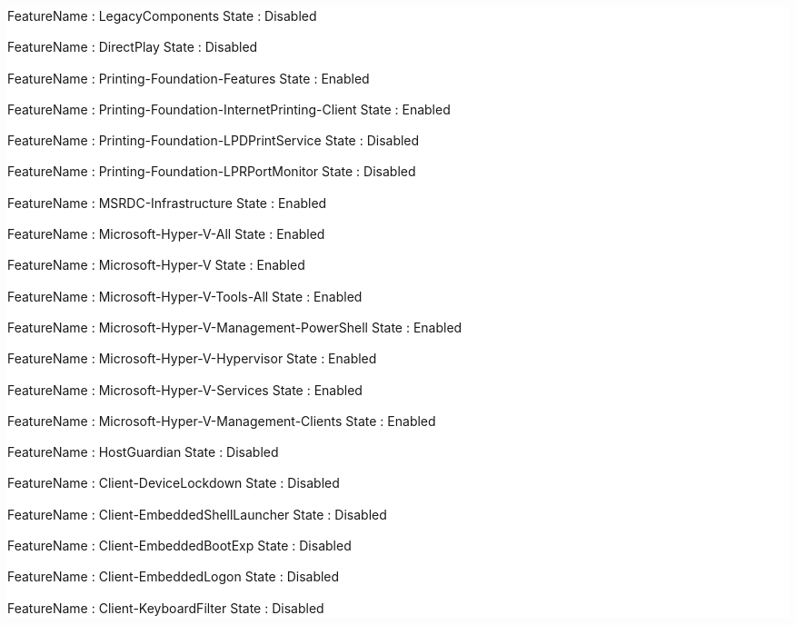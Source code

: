 FeatureName : LegacyComponents
State       : Disabled

FeatureName : DirectPlay
State       : Disabled

FeatureName : Printing-Foundation-Features
State       : Enabled

FeatureName : Printing-Foundation-InternetPrinting-Client
State       : Enabled

FeatureName : Printing-Foundation-LPDPrintService
State       : Disabled

FeatureName : Printing-Foundation-LPRPortMonitor
State       : Disabled

FeatureName : MSRDC-Infrastructure
State       : Enabled

FeatureName : Microsoft-Hyper-V-All
State       : Enabled

FeatureName : Microsoft-Hyper-V
State       : Enabled

FeatureName : Microsoft-Hyper-V-Tools-All
State       : Enabled

FeatureName : Microsoft-Hyper-V-Management-PowerShell
State       : Enabled

FeatureName : Microsoft-Hyper-V-Hypervisor
State       : Enabled

FeatureName : Microsoft-Hyper-V-Services
State       : Enabled

FeatureName : Microsoft-Hyper-V-Management-Clients
State       : Enabled

FeatureName : HostGuardian
State       : Disabled

FeatureName : Client-DeviceLockdown
State       : Disabled

FeatureName : Client-EmbeddedShellLauncher
State       : Disabled

FeatureName : Client-EmbeddedBootExp
State       : Disabled

FeatureName : Client-EmbeddedLogon
State       : Disabled

FeatureName : Client-KeyboardFilter
State       : Disabled

